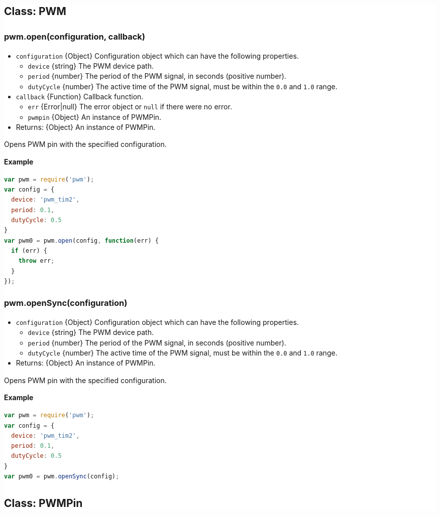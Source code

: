 
## Class: PWM

### pwm.open(configuration, callback)
* `configuration` {Object} Configuration object which can have the following properties.
  * `device` {string} The PWM device path.
  * `period` {number} The period of the PWM signal, in seconds (positive number).
  * `dutyCycle` {number} The active time of the PWM signal, must be within the `0.0` and `1.0` range.
* `callback` {Function} Callback function.
  * `err` {Error|null} The error object or `null` if there were no error.
  * `pwmpin` {Object} An instance of PWMPin.
* Returns: {Object} An instance of PWMPin.

Opens PWM pin with the specified configuration.


**Example**
```js
var pwm = require('pwm');
var config = {
  device: 'pwm_tim2',
  period: 0.1,
  dutyCycle: 0.5
}
var pwm0 = pwm.open(config, function(err) {
  if (err) {
    throw err;
  }
});
```

### pwm.openSync(configuration)
* `configuration` {Object} Configuration object which can have the following properties.
  * `device` {string} The PWM device path.
  * `period` {number} The period of the PWM signal, in seconds (positive number).
  * `dutyCycle` {number} The active time of the PWM signal, must be within the `0.0` and `1.0` range.
* Returns: {Object} An instance of PWMPin.

Opens PWM pin with the specified configuration.


**Example**
```js
var pwm = require('pwm');
var config = {
  device: 'pwm_tim2',
  period: 0.1,
  dutyCycle: 0.5
}
var pwm0 = pwm.openSync(config);
```


## Class: PWMPin
